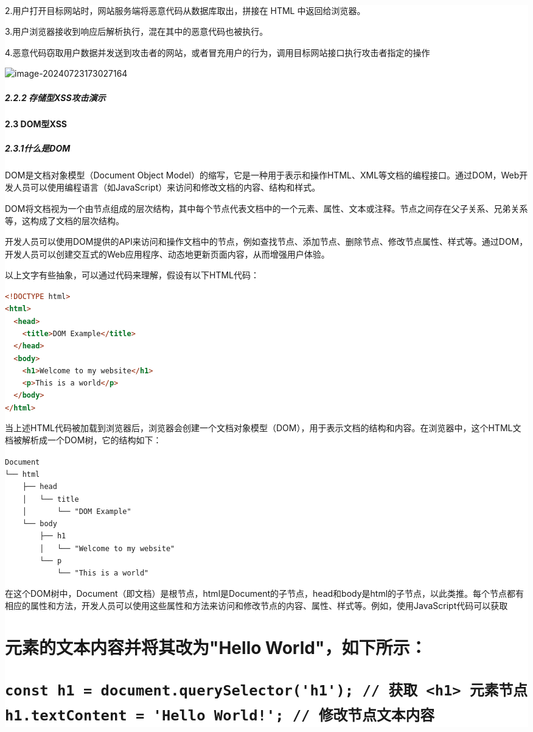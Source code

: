 2.用户打开目标网站时，网站服务端将恶意代码从数据库取出，拼接在 HTML 中返回给浏览器。

3.用户浏览器接收到响应后解析执行，混在其中的恶意代码也被执行。

4.恶意代码窃取用户数据并发送到攻击者的网站，或者冒充用户的行为，调用目标网站接口执行攻击者指定的操作

![image-20240723173027164](https://gitee.com/zh0y0/picture/raw/master/zh0y0/image-20240723173027164.png)

##### 2.2.2 存储型XSS攻击演示

#### 2.3 DOM型XSS

##### 2.3.1什么是DOM

DOM是文档对象模型（Document Object Model）的缩写，它是一种用于表示和操作HTML、XML等文档的编程接口。通过DOM，Web开发人员可以使用编程语言（如JavaScript）来访问和修改文档的内容、结构和样式。

DOM将文档视为一个由节点组成的层次结构，其中每个节点代表文档中的一个元素、属性、文本或注释。节点之间存在父子关系、兄弟关系等，这构成了文档的层次结构。

开发人员可以使用DOM提供的API来访问和操作文档中的节点，例如查找节点、添加节点、删除节点、修改节点属性、样式等。通过DOM，开发人员可以创建交互式的Web应用程序、动态地更新页面内容，从而增强用户体验。

以上文字有些抽象，可以通过代码来理解，假设有以下HTML代码：

```html
<!DOCTYPE html>
<html>
  <head>
    <title>DOM Example</title>
  </head>
  <body>
    <h1>Welcome to my website</h1>
    <p>This is a world</p>
  </body>
</html>
```

当上述HTML代码被加载到浏览器后，浏览器会创建一个文档对象模型（DOM），用于表示文档的结构和内容。在浏览器中，这个HTML文档被解析成一个DOM树，它的结构如下：

```
Document
└── html
    ├── head
    │   └── title
    │       └── "DOM Example"
    └── body
        ├── h1
        │   └── "Welcome to my website"
        └── p
            └── "This is a world"
```

在这个DOM树中，Document（即文档）是根节点，html是Document的子节点，head和body是html的子节点，以此类推。每个节点都有相应的属性和方法，开发人员可以使用这些属性和方法来访问和修改节点的内容、属性、样式等。例如，使用JavaScript代码可以获取<h1>元素的文本内容并将其改为"Hello World"，如下所示：

```
const h1 = document.querySelector('h1'); // 获取 <h1> 元素节点
h1.textContent = 'Hello World!'; // 修改节点文本内容
```
